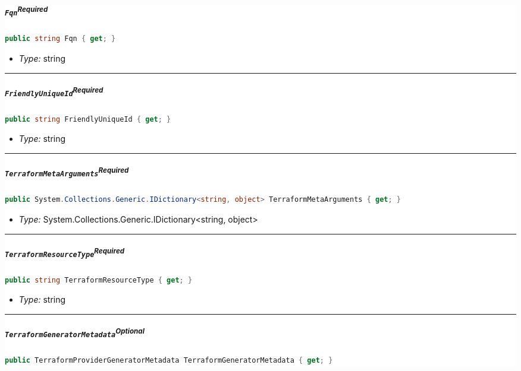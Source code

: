 
##### `Fqn`<sup>Required</sup> <a name="Fqn" id="rhizo-co-terraform-provider-oci.coreVolumeBackupPolicy.CoreVolumeBackupPolicy.property.fqn"></a>

```csharp
public string Fqn { get; }
```

- *Type:* string

---

##### `FriendlyUniqueId`<sup>Required</sup> <a name="FriendlyUniqueId" id="rhizo-co-terraform-provider-oci.coreVolumeBackupPolicy.CoreVolumeBackupPolicy.property.friendlyUniqueId"></a>

```csharp
public string FriendlyUniqueId { get; }
```

- *Type:* string

---

##### `TerraformMetaArguments`<sup>Required</sup> <a name="TerraformMetaArguments" id="rhizo-co-terraform-provider-oci.coreVolumeBackupPolicy.CoreVolumeBackupPolicy.property.terraformMetaArguments"></a>

```csharp
public System.Collections.Generic.IDictionary<string, object> TerraformMetaArguments { get; }
```

- *Type:* System.Collections.Generic.IDictionary<string, object>

---

##### `TerraformResourceType`<sup>Required</sup> <a name="TerraformResourceType" id="rhizo-co-terraform-provider-oci.coreVolumeBackupPolicy.CoreVolumeBackupPolicy.property.terraformResourceType"></a>

```csharp
public string TerraformResourceType { get; }
```

- *Type:* string

---

##### `TerraformGeneratorMetadata`<sup>Optional</sup> <a name="TerraformGeneratorMetadata" id="rhizo-co-terraform-provider-oci.coreVolumeBackupPolicy.CoreVolumeBackupPolicy.property.terraformGeneratorMetadata"></a>

```csharp
public TerraformProviderGeneratorMetadata TerraformGeneratorMetadata { get; }
```
